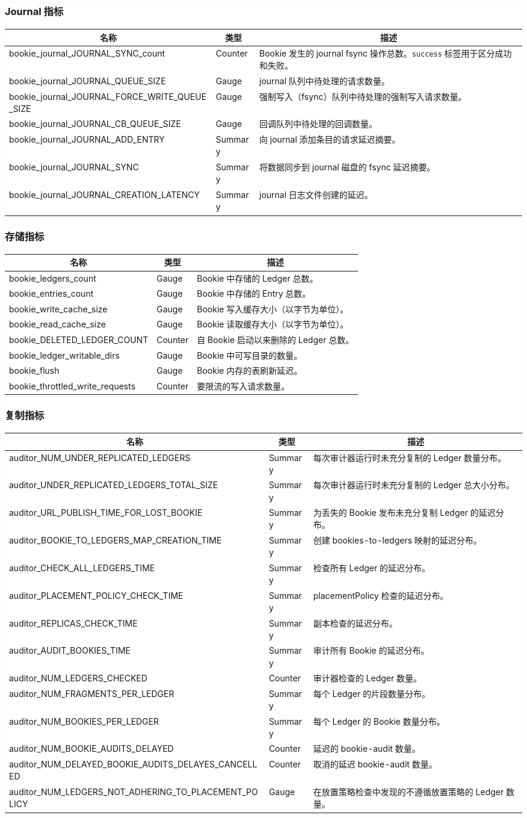 ### Journal 指标

| 名称 | 类型 | 描述 |
|---|---|---|
| bookie_journal_JOURNAL_SYNC_count | Counter | Bookie 发生的 journal fsync 操作总数。`success` 标签用于区分成功和失败。 |
| bookie_journal_JOURNAL_QUEUE_SIZE | Gauge | journal 队列中待处理的请求数量。 |
| bookie_journal_JOURNAL_FORCE_WRITE_QUEUE_SIZE | Gauge | 强制写入（fsync）队列中待处理的强制写入请求数量。 |
| bookie_journal_JOURNAL_CB_QUEUE_SIZE | Gauge | 回调队列中待处理的回调数量。 |
| bookie_journal_JOURNAL_ADD_ENTRY | Summary | 向 journal 添加条目的请求延迟摘要。 |
| bookie_journal_JOURNAL_SYNC | Summary | 将数据同步到 journal 磁盘的 fsync 延迟摘要。 |
| bookie_journal_JOURNAL_CREATION_LATENCY| Summary | journal 日志文件创建的延迟。 |

### 存储指标

| 名称 | 类型 | 描述 |
|---|---|---|
| bookie_ledgers_count | Gauge | Bookie 中存储的 Ledger 总数。 |
| bookie_entries_count | Gauge | Bookie 中存储的 Entry 总数。 |
| bookie_write_cache_size | Gauge | Bookie 写入缓存大小（以字节为单位）。 |
| bookie_read_cache_size | Gauge | Bookie 读取缓存大小（以字节为单位）。 |
| bookie_DELETED_LEDGER_COUNT | Counter | 自 Bookie 启动以来删除的 Ledger 总数。 |
| bookie_ledger_writable_dirs | Gauge | Bookie 中可写目录的数量。 |
| bookie_flush | Gauge| Bookie 内存的表刷新延迟。 |
| bookie_throttled_write_requests | Counter | 要限流的写入请求数量。 |

### 复制指标

| 名称 | 类型 | 描述 |
|---|---|---|
| auditor_NUM_UNDER_REPLICATED_LEDGERS | Summary | 每次审计器运行时未充分复制的 Ledger 数量分布。 |
| auditor_UNDER_REPLICATED_LEDGERS_TOTAL_SIZE | Summary | 每次审计器运行时未充分复制的 Ledger 总大小分布。 |
| auditor_URL_PUBLISH_TIME_FOR_LOST_BOOKIE | Summary | 为丢失的 Bookie 发布未充分复制 Ledger 的延迟分布。 |
| auditor_BOOKIE_TO_LEDGERS_MAP_CREATION_TIME | Summary | 创建 bookies-to-ledgers 映射的延迟分布。 |
| auditor_CHECK_ALL_LEDGERS_TIME | Summary | 检查所有 Ledger 的延迟分布。 |
| auditor_PLACEMENT_POLICY_CHECK_TIME | Summary | placementPolicy 检查的延迟分布。 |
| auditor_REPLICAS_CHECK_TIME | Summary | 副本检查的延迟分布。 |
| auditor_AUDIT_BOOKIES_TIME | Summary | 审计所有 Bookie 的延迟分布。 |
| auditor_NUM_LEDGERS_CHECKED | Counter | 审计器检查的 Ledger 数量。 |
| auditor_NUM_FRAGMENTS_PER_LEDGER | Summary | 每个 Ledger 的片段数量分布。 |
| auditor_NUM_BOOKIES_PER_LEDGER | Summary | 每个 Ledger 的 Bookie 数量分布。 |
| auditor_NUM_BOOKIE_AUDITS_DELAYED | Counter | 延迟的 bookie-audit 数量。 |
| auditor_NUM_DELAYED_BOOKIE_AUDITS_DELAYES_CANCELLED | Counter | 取消的延迟 bookie-audit 数量。 |
| auditor_NUM_LEDGERS_NOT_ADHERING_TO_PLACEMENT_POLICY | Gauge | 在放置策略检查中发现的不遵循放置策略的 Ledger 数量。 |